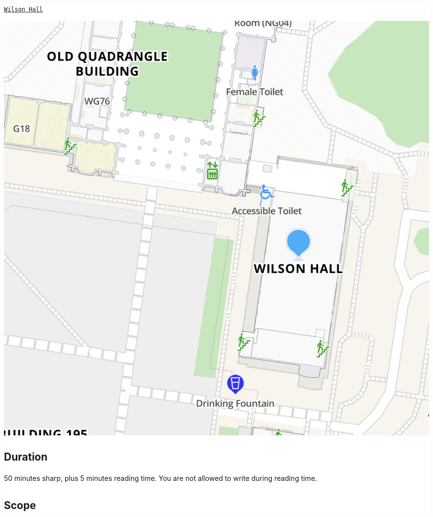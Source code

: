 [`Wilson Hall`](https://maps.unimelb.edu.au/point?poi=1000461519)

<img src="venue4.png" width="100%" style="display: block; margin: auto;" />

## Duration



50 minutes sharp, plus 5 minutes reading time. You are not allowed to write during reading time.

## Scope

